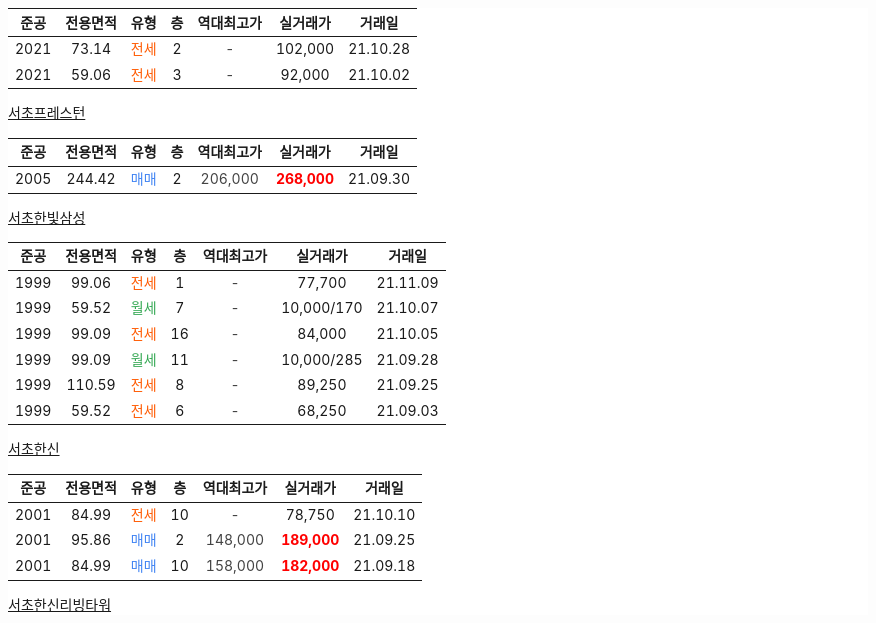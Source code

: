 |준공|전용면적|유형|층|역대최고가|실거래가|거래일|
|:---:|:---:|:---:|:---:|:---:|:---:|:---:|
|2021|73.14|<span style="color:#FF5A00">전세</span>|2|<span style="color:#444444">-</span>|102,000|21.10.28|
|2021|59.06|<span style="color:#FF5A00">전세</span>|3|<span style="color:#444444">-</span>|92,000|21.10.02|

[서초프레스턴](https://search.naver.com/search.naver?query=%EC%84%9C%EC%B4%88%ED%94%84%EB%A0%88%EC%8A%A4%ED%84%B4)

|준공|전용면적|유형|층|역대최고가|실거래가|거래일|
|:---:|:---:|:---:|:---:|:---:|:---:|:---:|
|2005|244.42|<span style="color:#4285F3">매매</span>|2|<span style="color:#444444">206,000</span>|<b><span style="color:#FF0000">268,000</span></b>|21.09.30|

[서초한빛삼성](https://search.naver.com/search.naver?query=%EC%84%9C%EC%B4%88%ED%95%9C%EB%B9%9B%EC%82%BC%EC%84%B1)

|준공|전용면적|유형|층|역대최고가|실거래가|거래일|
|:---:|:---:|:---:|:---:|:---:|:---:|:---:|
|1999|99.06|<span style="color:#FF5A00">전세</span>|1|<span style="color:#444444">-</span>|77,700|21.11.09|
|1999|59.52|<span style="color:#34A853">월세</span>|7|<span style="color:#444444">-</span>|10,000/170|21.10.07|
|1999|99.09|<span style="color:#FF5A00">전세</span>|16|<span style="color:#444444">-</span>|84,000|21.10.05|
|1999|99.09|<span style="color:#34A853">월세</span>|11|<span style="color:#444444">-</span>|10,000/285|21.09.28|
|1999|110.59|<span style="color:#FF5A00">전세</span>|8|<span style="color:#444444">-</span>|89,250|21.09.25|
|1999|59.52|<span style="color:#FF5A00">전세</span>|6|<span style="color:#444444">-</span>|68,250|21.09.03|


<script async src="https://pagead2.googlesyndication.com/pagead/js/adsbygoogle.js"></script>

<ins class="adsbygoogle"
     style="display:block"
     data-ad-client="ca-pub-1142216861245946"
     data-ad-slot="4805727019"
     data-ad-format="auto"
     data-full-width-responsive="true"></ins>
<script>
     (adsbygoogle = window.adsbygoogle || []).push({});
</script>


[서초한신](https://search.naver.com/search.naver?query=%EC%84%9C%EC%B4%88%ED%95%9C%EC%8B%A0)

|준공|전용면적|유형|층|역대최고가|실거래가|거래일|
|:---:|:---:|:---:|:---:|:---:|:---:|:---:|
|2001|84.99|<span style="color:#FF5A00">전세</span>|10|<span style="color:#444444">-</span>|78,750|21.10.10|
|2001|95.86|<span style="color:#4285F3">매매</span>|2|<span style="color:#444444">148,000</span>|<b><span style="color:#FF0000">189,000</span></b>|21.09.25|
|2001|84.99|<span style="color:#4285F3">매매</span>|10|<span style="color:#444444">158,000</span>|<b><span style="color:#FF0000">182,000</span></b>|21.09.18|

[서초한신리빙타워](https://search.naver.com/search.naver?query=%EC%84%9C%EC%B4%88%ED%95%9C%EC%8B%A0%EB%A6%AC%EB%B9%99%ED%83%80%EC%9B%8C)
